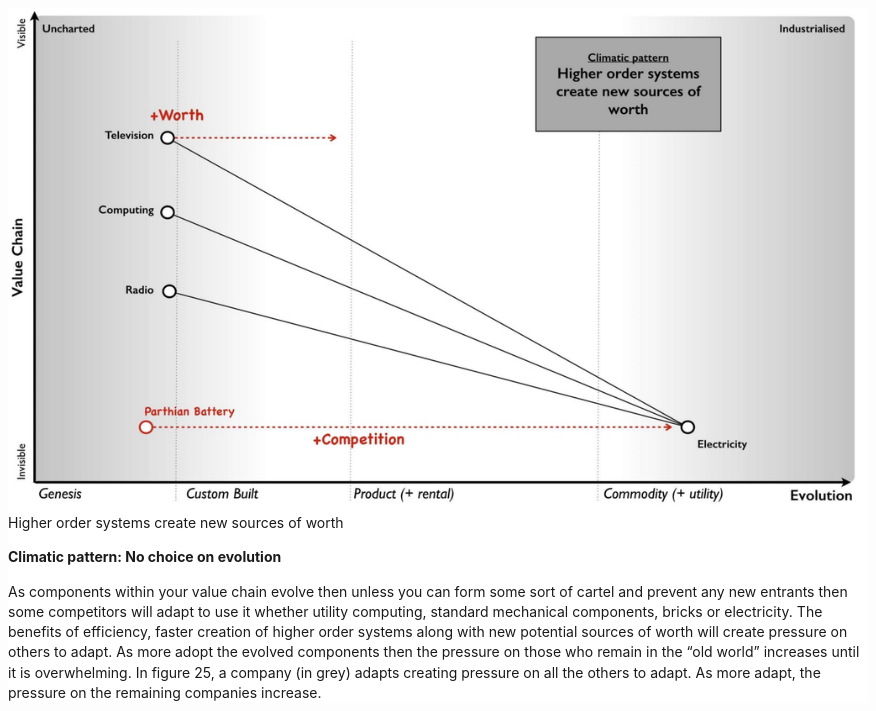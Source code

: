 <img src="images/1_jEZtMaYeu_otyGvENZNdcg.jpeg" alt="Figure 24 - Higher order systems create new sources of worth" />
<figcaption>Higher order systems create new sources of worth</figcaption>
</figure>

**Climatic pattern: No choice on evolution**  

As components within your value chain evolve then unless you can form some sort of cartel and prevent any new entrants then some competitors will adapt to use it whether utility computing, standard mechanical components, bricks or electricity. The benefits of efficiency, faster creation of higher order systems along with new potential sources of worth will create pressure on others to adapt. As more adopt the evolved components then the pressure on those who remain in the “old world” increases until it is overwhelming. In figure 25, a company (in grey) adapts creating pressure on all the others to adapt. As more adapt, the pressure on the remaining companies increase.  

<figure>